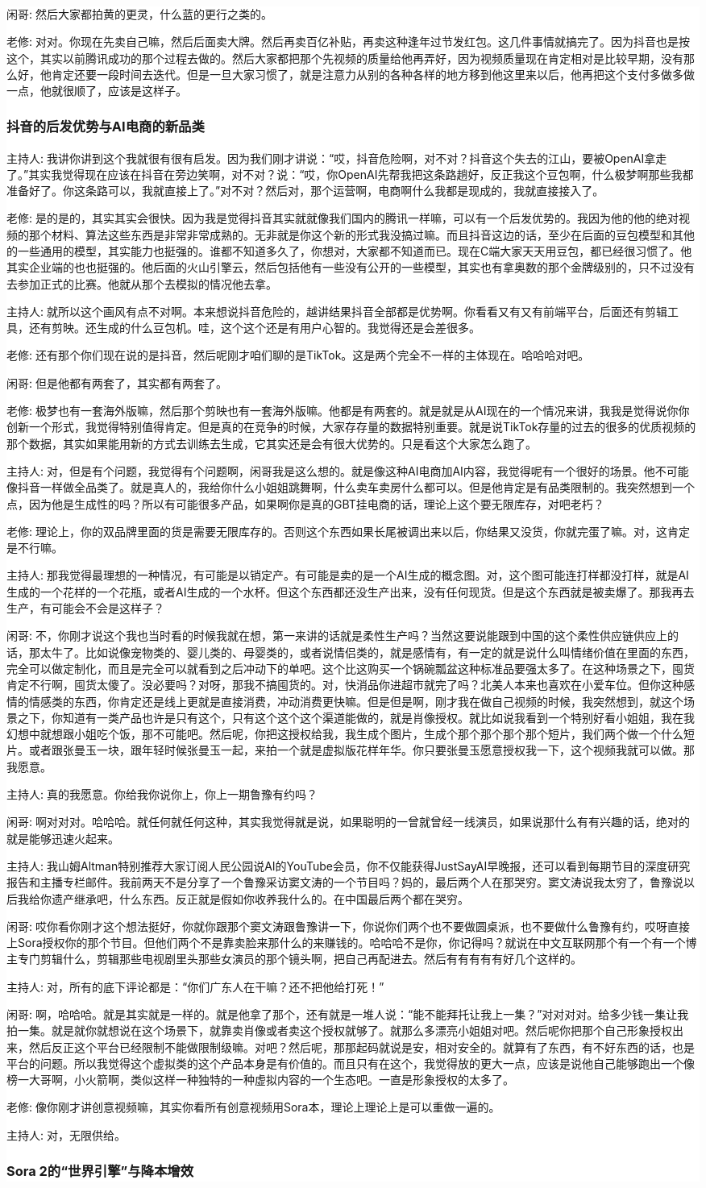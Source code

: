 闲哥: 然后大家都拍黄的更灵，什么蓝的更行之类的。

老修: 对对。你现在先卖自己嘛，然后后面卖大牌。然后再卖百亿补贴，再卖这种逢年过节发红包。这几件事情就搞完了。因为抖音也是按这个，其实以前腾讯成功的那个过程去做的。然后大家都把那个先视频的质量给他再弄好，因为视频质量现在肯定相对是比较早期，没有那么好，他肯定还要一段时间去迭代。但是一旦大家习惯了，就是注意力从别的各种各样的地方移到他这里来以后，他再把这个支付多做多做一点，他就很顺了，应该是这样子。

### 抖音的后发优势与AI电商的新品类

主持人: 我讲你讲到这个我就很有很有启发。因为我们刚才讲说：“哎，抖音危险啊，对不对？抖音这个失去的江山，要被OpenAI拿走了。”其实我觉得现在应该在抖音在旁边笑啊，对不对？说：“哎，你OpenAI先帮我把这条路趟好，反正我这个豆包啊，什么极梦啊那些我都准备好了。你这条路可以，我就直接上了。”对不对？然后对，那个运营啊，电商啊什么我都是现成的，我就直接接入了。

老修: 是的是的，其实其实会很快。因为我是觉得抖音其实就就像我们国内的腾讯一样嘛，可以有一个后发优势的。我因为他的他的绝对视频的那个材料、算法这些东西是非常非常成熟的。无非就是你这个新的形式我没搞过嘛。而且抖音这边的话，至少在后面的豆包模型和其他的一些通用的模型，其实能力也挺强的。谁都不知道多久了，你想对，大家都不知道而已。现在C端大家天天用豆包，都已经很习惯了。他其实企业端的也也挺强的。他后面的火山引擎云，然后包括他有一些没有公开的一些模型，其实也有拿奥数的那个金牌级别的，只不过没有去参加正式的比赛。他就从那个去模拟的情况他去拿。

主持人: 就所以这个画风有点不对啊。本来想说抖音危险的，越讲结果抖音全部都是优势啊。你看看又有又有前端平台，后面还有剪辑工具，还有剪映。还生成的什么豆包机。哇，这个这个还是有用户心智的。我觉得还是会差很多。

老修: 还有那个你们现在说的是抖音，然后呢刚才咱们聊的是TikTok。这是两个完全不一样的主体现在。哈哈哈对吧。

闲哥: 但是他都有两套了，其实都有两套了。

老修: 极梦也有一套海外版嘛，然后那个剪映也有一套海外版嘛。他都是有两套的。就是就是从AI现在的一个情况来讲，我我是觉得说你你创新一个形式，我觉得特别值得肯定。但是真的在竞争的时候，大家存存量的数据特别重要。就是说TikTok存量的过去的很多的优质视频的那个数据，其实如果能用新的方式去训练去生成，它其实还是会有很大优势的。只是看这个大家怎么跑了。

主持人: 对，但是有个问题，我觉得有个问题啊，闲哥我是这么想的。就是像这种AI电商加AI内容，我觉得呢有一个很好的场景。他不可能像抖音一样做全品类了。就是真人的，我给你什么小姐姐跳舞啊，什么卖车卖房什么都可以。但是他肯定是有品类限制的。我突然想到一个点，因为他是生成性的吗？所以有可能很多产品，如果啊你是真的GBT挂电商的话，理论上这个要无限库存，对吧老朽？

老修: 理论上，你的双品牌里面的货是需要无限库存的。否则这个东西如果长尾被调出来以后，你结果又没货，你就完蛋了嘛。对，这肯定是不行嘛。

主持人: 那我觉得最理想的一种情况，有可能是以销定产。有可能是卖的是一个AI生成的概念图。对，这个图可能连打样都没打样，就是AI生成的一个花样的一个花瓶，或者AI生成的一个水杯。但这个东西都还没生产出来，没有任何现货。但是这个东西就是被卖爆了。那我再去生产，有可能会不会是这样子？

闲哥: 不，你刚才说这个我也当时看的时候我就在想，第一来讲的话就是柔性生产吗？当然这要说能跟到中国的这个柔性供应链供应上的话，那太牛了。比如说像宠物类的、婴儿类的、母婴类的，或者说情侣类的，就是感情有，有一定的就是说什么叫情绪价值在里面的东西，完全可以做定制化，而且是完全可以就看到之后冲动下的单吧。这个比这购买一个锅碗瓢盆这种标准品要强太多了。在这种场景之下，囤货肯定不行啊，囤货太傻了。没必要吗？对呀，那我不搞囤货的。对，快消品你进超市就完了吗？北美人本来也喜欢在小爱车位。但你这种感情的情感类的东西，你肯定还是线上更就是直接消费，冲动消费更快嘛。但是但是啊，刚才我在做自己视频的时候，我突然想到，就这个场景之下，你知道有一类产品也许是只有这个，只有这个这个这个渠道能做的，就是肖像授权。就比如说我看到一个特别好看小姐姐，我在我幻想中就想跟小姐吃个饭，那不可能吧。然后呢，你把这授权给我，我生成个图片，生成个那个那个那个那个短片，我们两个做一个什么短片。或者跟张曼玉一块，跟年轻时候张曼玉一起，来拍一个就是虚拟版花样年华。你只要张曼玉愿意授权我一下，这个视频我就可以做。那我愿意。

主持人: 真的我愿意。你给我你说你上，你上一期鲁豫有约吗？

闲哥: 啊对对对。哈哈哈。就任何就任何这种，其实我觉得就是说，如果聪明的一曾就曾经一线演员，如果说那什么有有兴趣的话，绝对的就是能够迅速火起来。

主持人: 我山姆Altman特别推荐大家订阅人民公园说AI的YouTube会员，你不仅能获得JustSayAI早晚报，还可以看到每期节目的深度研究报告和主播专栏邮件。我前两天不是分享了一个鲁豫采访窦文涛的一个节目吗？妈的，最后两个人在那哭穷。窦文涛说我太穷了，鲁豫说以后我给你遗产继承吧，什么东西。反正就是假如你收养我什么的。在中国最后两个都在哭穷。

闲哥: 哎你看你刚才这个想法挺好，你就你跟那个窦文涛跟鲁豫讲一下，你说你们两个也不要做圆桌派，也不要做什么鲁豫有约，哎呀直接上Sora授权你的那个节目。但他们两个不是靠卖脸来那什么的来赚钱的。哈哈哈不是你，你记得吗？就说在中文互联网那个有一个有一个博主专门剪辑什么，剪辑那些电视剧里头那些女演员的那个镜头啊，把自己再配进去。然后有有有有有好几个这样的。

主持人: 对，所有的底下评论都是：“你们广东人在干嘛？还不把他给打死！”

闲哥: 啊，哈哈哈。就是其实就是一样的。就是他拿了那个，还有就是一堆人说：“能不能拜托让我上一集？”对对对对。给多少钱一集让我拍一集。就是就你就想说在这个场景下，就靠卖肖像或者卖这个授权就够了。就那么多漂亮小姐姐对吧。然后呢你把那个自己形象授权出来，然后反正这个平台已经限制不能做限制级嘛。对吧？然后呢，那那起码就说是安，相对安全的。就算有了东西，有不好东西的话，也是平台的问题。所以我觉得这个虚拟类的这个产品本身是有价值的。而且只有在这个，我觉得放的更大一点，应该是说他自己能够跑出一个像榜一大哥啊，小火箭啊，类似这样一种独特的一种虚拟内容的一个生态吧。一直是形象授权的太多了。

老修: 像你刚才讲创意视频嘛，其实你看所有创意视频用Sora本，理论上理论上是可以重做一遍的。

主持人: 对，无限供给。

### Sora 2的“世界引擎”与降本增效
